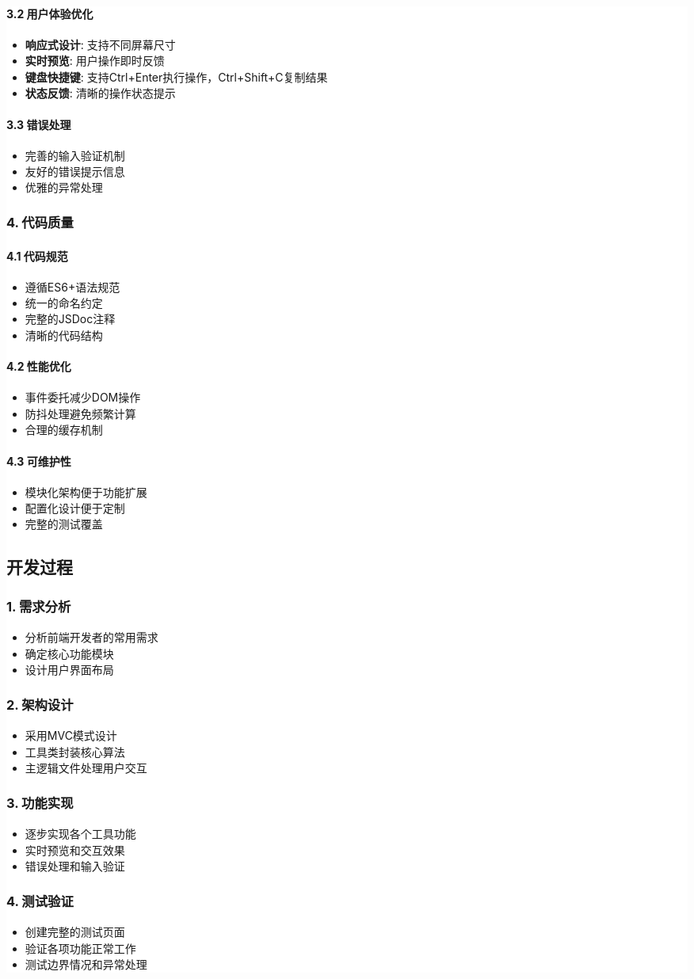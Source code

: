 #### 3.2 用户体验优化
- **响应式设计**: 支持不同屏幕尺寸
- **实时预览**: 用户操作即时反馈
- **键盘快捷键**: 支持Ctrl+Enter执行操作，Ctrl+Shift+C复制结果
- **状态反馈**: 清晰的操作状态提示

#### 3.3 错误处理
- 完善的输入验证机制
- 友好的错误提示信息
- 优雅的异常处理

### 4. 代码质量

#### 4.1 代码规范
- 遵循ES6+语法规范
- 统一的命名约定
- 完整的JSDoc注释
- 清晰的代码结构

#### 4.2 性能优化
- 事件委托减少DOM操作
- 防抖处理避免频繁计算
- 合理的缓存机制

#### 4.3 可维护性
- 模块化架构便于功能扩展
- 配置化设计便于定制
- 完整的测试覆盖

## 开发过程

### 1. 需求分析
- 分析前端开发者的常用需求
- 确定核心功能模块
- 设计用户界面布局

### 2. 架构设计
- 采用MVC模式设计
- 工具类封装核心算法
- 主逻辑文件处理用户交互

### 3. 功能实现
- 逐步实现各个工具功能
- 实时预览和交互效果
- 错误处理和输入验证

### 4. 测试验证
- 创建完整的测试页面
- 验证各项功能正常工作
- 测试边界情况和异常处理
